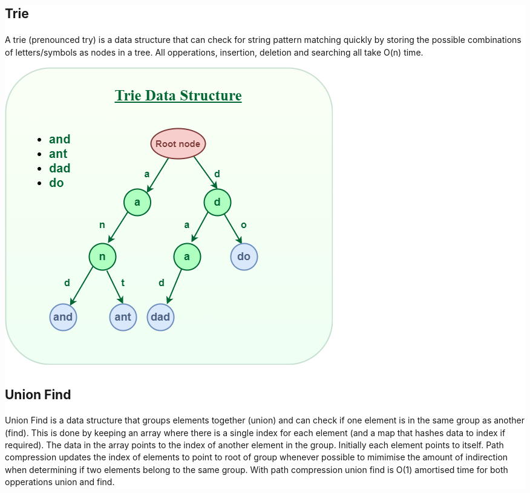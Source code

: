 ## Trie
A trie (prenounced try) is a data structure that can check for string pattern matching quickly by storing the possible combinations of letters/symbols as nodes in a tree. All opperations, insertion, deletion and searching all take O(n) time.

![alt text](image-6.png)

## Union Find
Union Find is a data structure that groups elements together (union) and can check if one element is in the same group as another (find). This is done by keeping an array where there is a single index for each element (and a map that hashes data to index if required). The data in the array points to the index of another element in the group. Initially each element points to itself. Path compression updates the index of elements to point to root of group whenever possible to mimimise the amount of indirection when determining if two elements belong to the same group. With path compression union find is O(1) amortised time for both opperations union and find.
